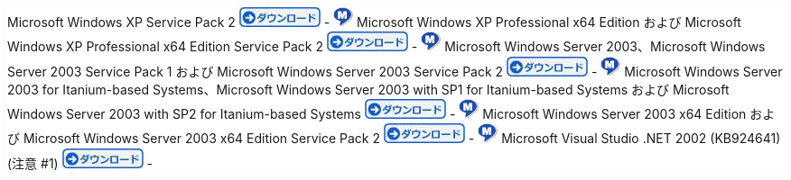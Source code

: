 </tr>
<tr class="even">
<td style="border:1px solid black;">Microsoft Windows XP Service Pack 2</td>
<td style="border:1px solid black;"><a href="http://www.microsoft.com/downloads/details.aspx?familyid=84ae4c62-89ae-410a-b34b-471e3c09ce98&amp;displaylang=ja"><img src="../../images/Dn610136.dl_arrow(ja-JP,Security.10).jpg" /></a></td>
<td style="border:1px solid black;">-</td>
<td style="border:1px solid black;"><img src="../../images/Dn610136.mu_s(ja-JP,Security.10).gif" /></td>
</tr>
<tr class="odd">
<td style="border:1px solid black;">Microsoft Windows XP Professional x64 Edition および Microsoft Windows XP Professional x64 Edition Service Pack 2</td>
<td style="border:1px solid black;"><a href="http://www.microsoft.com/downloads/details.aspx?familyid=54e0dc33-6bad-476c-b4cf-b833d591aaad&amp;displaylang=ja"><img src="../../images/Dn610136.dl_arrow(ja-JP,Security.10).jpg" /></a></td>
<td style="border:1px solid black;">-</td>
<td style="border:1px solid black;"><img src="../../images/Dn610136.mu_s(ja-JP,Security.10).gif" /></td>
</tr>
<tr class="even">
<td style="border:1px solid black;">Microsoft Windows Server 2003、Microsoft Windows Server 2003 Service Pack 1 および Microsoft Windows Server 2003 Service Pack 2</td>
<td style="border:1px solid black;"><a href="http://www.microsoft.com/downloads/details.aspx?familyid=934ca609-d6bc-4bf0-8233-969eb43d48bb&amp;displaylang=ja"><img src="../../images/Dn610136.dl_arrow(ja-JP,Security.10).jpg" /></a></td>
<td style="border:1px solid black;">-</td>
<td style="border:1px solid black;"><img src="../../images/Dn610136.mu_s(ja-JP,Security.10).gif" /></td>
</tr>
<tr class="odd">
<td style="border:1px solid black;">Microsoft Windows Server 2003 for Itanium-based Systems、Microsoft Windows Server 2003 with SP1 for Itanium-based Systems および Microsoft Windows Server 2003 with SP2 for Itanium-based Systems</td>
<td style="border:1px solid black;"><a href="http://www.microsoft.com/downloads/details.aspx?familyid=67f52e93-cd57-4852-b838-a958ab9b23fb&amp;displaylang=ja"><img src="../../images/Dn610136.dl_arrow(ja-JP,Security.10).jpg" /></a></td>
<td style="border:1px solid black;">-</td>
<td style="border:1px solid black;"><img src="../../images/Dn610136.mu_s(ja-JP,Security.10).gif" /></td>
</tr>
<tr class="even">
<td style="border:1px solid black;">Microsoft Windows Server 2003 x64 Edition および Microsoft Windows Server 2003 x64 Edition Service Pack 2</td>
<td style="border:1px solid black;"><a href="http://www.microsoft.com/downloads/details.aspx?familyid=f2ca9de9-f69e-4e34-9aa9-0b320d670e04&amp;displaylang=ja"><img src="../../images/Dn610136.dl_arrow(ja-JP,Security.10).jpg" /></a></td>
<td style="border:1px solid black;">-</td>
<td style="border:1px solid black;"><img src="../../images/Dn610136.mu_s(ja-JP,Security.10).gif" /></td>
</tr>
<tr class="odd">
<td style="border:1px solid black;">Microsoft Visual Studio .NET 2002
(KB924641)<br />
(注意 #1)</td>
<td style="border:1px solid black;"><a href="http://www.microsoft.com/downloads/details.aspx?familyid=711f05a8-cd67-4702-b079-3ff79a3ab4de&amp;displaylang=ja"><img src="../../images/Dn610136.dl_arrow(ja-JP,Security.10).jpg" /></a></td>
<td style="border:1px solid black;">-</td>
